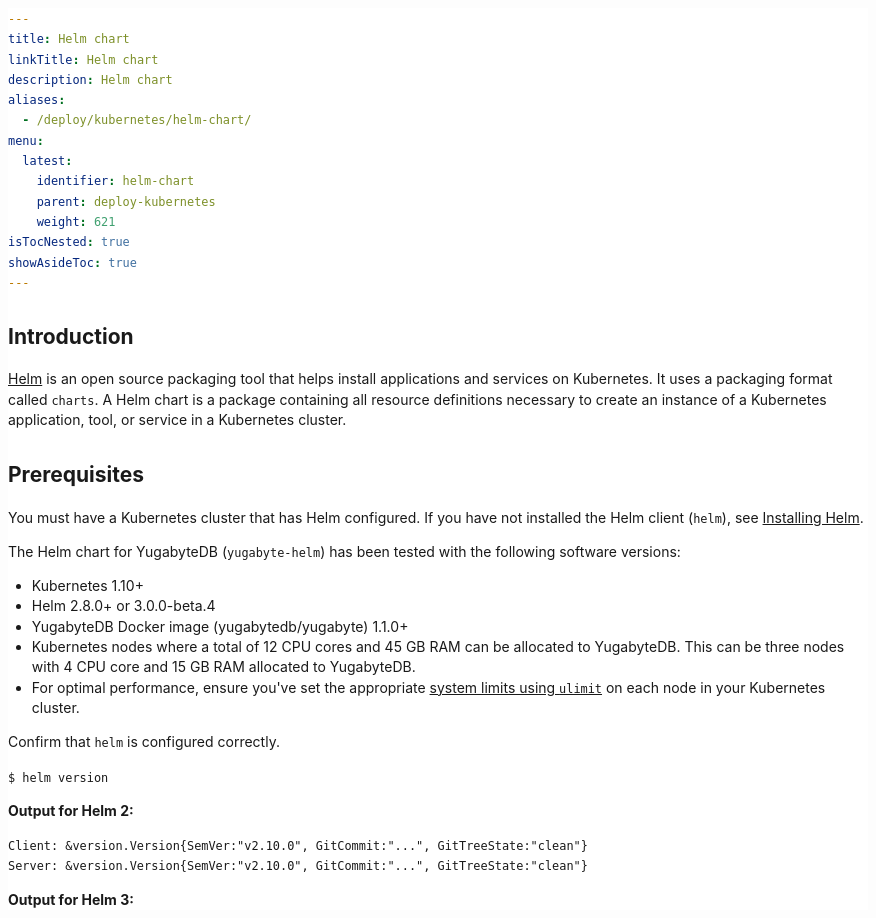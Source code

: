 ```yaml
---
title: Helm chart
linkTitle: Helm chart
description: Helm chart
aliases:
  - /deploy/kubernetes/helm-chart/
menu:
  latest:
    identifier: helm-chart
    parent: deploy-kubernetes
    weight: 621
isTocNested: true
showAsideToc: true
---
```


## Introduction

[Helm](https://helm.sh/) is an open source packaging tool that helps install applications and services on Kubernetes. It uses a packaging format called `charts`. A Helm chart is a package containing all resource definitions necessary to create an instance of a Kubernetes application, tool, or service in a Kubernetes cluster.

## Prerequisites

You must have a Kubernetes cluster that has Helm configured. If you have not installed the Helm client (`helm`), see [Installing Helm](https://helm.sh/docs/intro/install/).

The Helm chart for YugabyteDB (`yugabyte-helm`) has been tested with the following software versions:

- Kubernetes 1.10+
- Helm 2.8.0+ or 3.0.0-beta.4
- YugabyteDB Docker image (yugabytedb/yugabyte) 1.1.0+
- Kubernetes nodes where a total of 12 CPU cores and 45 GB RAM can be allocated to YugabyteDB. This can be three nodes with 4 CPU core and 15 GB RAM allocated to YugabyteDB.
- For optimal performance, ensure you've set the appropriate [system limits using `ulimit`](../../manual-deployment/system-config/#setting-ulimits/) on each node in your Kubernetes cluster.

Confirm that `helm` is configured correctly.

```sh
$ helm version
```

**Output for Helm 2:**

```
Client: &version.Version{SemVer:"v2.10.0", GitCommit:"...", GitTreeState:"clean"}
Server: &version.Version{SemVer:"v2.10.0", GitCommit:"...", GitTreeState:"clean"}
```

**Output for Helm 3:**
